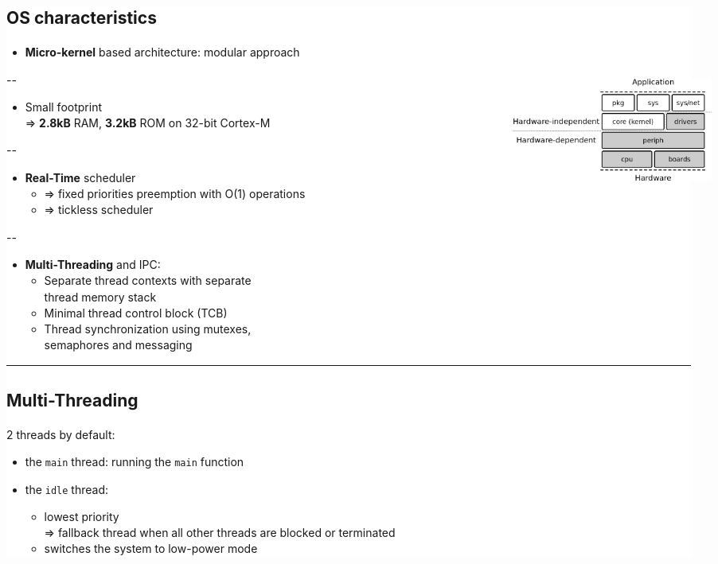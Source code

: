 ## OS characteristics

- **Micro-kernel** based architecture: modular approach

<img src="images/riot-architecture.png" alt="" style="width:250px;position:fixed;right:50px;top:120px"/>

--

- Small footprint <br> &#x21d2; **2.8kB** RAM, **3.2kB** ROM on 32-bit Cortex-M

--

- **Real-Time** scheduler
  - &#x21d2; fixed priorities preemption with O(1) operations
  - &#x21d2; tickless scheduler

--

- **Multi-Threading** and IPC:
  - Separate thread contexts with separate <br>thread memory stack
  - Minimal thread control block (TCB)
  - Thread synchronization using mutexes, <br>semaphores and messaging


---

## Multi-Threading

2 threads by default:

- the `main` thread: running the `main` function

- the `idle` thread:

  - lowest priority <br>&#x21d2; fallback thread when all other threads are blocked or terminated
  - switches the system to low-power mode
